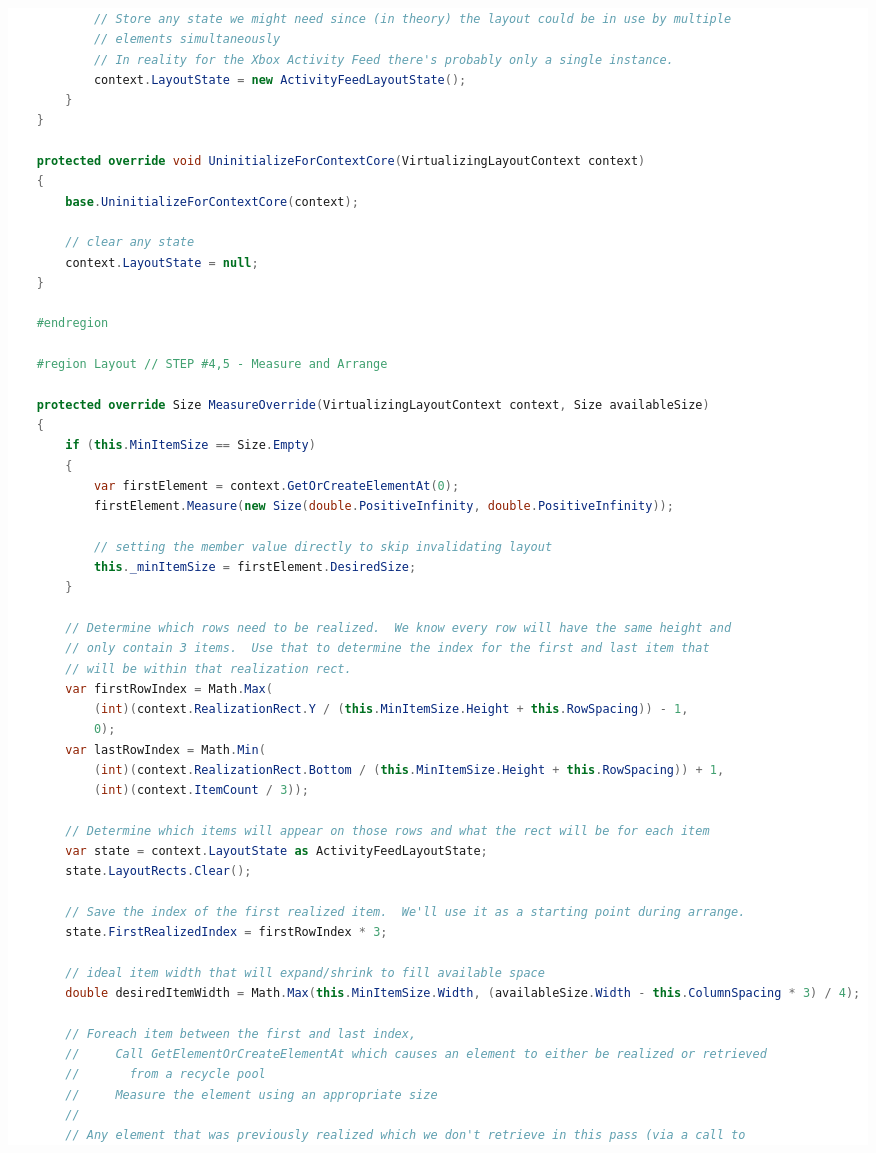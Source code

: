 ```csharp
            // Store any state we might need since (in theory) the layout could be in use by multiple
            // elements simultaneously
            // In reality for the Xbox Activity Feed there's probably only a single instance.
            context.LayoutState = new ActivityFeedLayoutState();
        }
    }

    protected override void UninitializeForContextCore(VirtualizingLayoutContext context)
    {
        base.UninitializeForContextCore(context);

        // clear any state
        context.LayoutState = null;
    }

    #endregion

    #region Layout // STEP #4,5 - Measure and Arrange

    protected override Size MeasureOverride(VirtualizingLayoutContext context, Size availableSize)
    {
        if (this.MinItemSize == Size.Empty)
        {
            var firstElement = context.GetOrCreateElementAt(0);
            firstElement.Measure(new Size(double.PositiveInfinity, double.PositiveInfinity));

            // setting the member value directly to skip invalidating layout
            this._minItemSize = firstElement.DesiredSize;
        }

        // Determine which rows need to be realized.  We know every row will have the same height and
        // only contain 3 items.  Use that to determine the index for the first and last item that
        // will be within that realization rect.
        var firstRowIndex = Math.Max(
            (int)(context.RealizationRect.Y / (this.MinItemSize.Height + this.RowSpacing)) - 1,
            0);
        var lastRowIndex = Math.Min(
            (int)(context.RealizationRect.Bottom / (this.MinItemSize.Height + this.RowSpacing)) + 1,
            (int)(context.ItemCount / 3));

        // Determine which items will appear on those rows and what the rect will be for each item
        var state = context.LayoutState as ActivityFeedLayoutState;
        state.LayoutRects.Clear();

        // Save the index of the first realized item.  We'll use it as a starting point during arrange.
        state.FirstRealizedIndex = firstRowIndex * 3;

        // ideal item width that will expand/shrink to fill available space
        double desiredItemWidth = Math.Max(this.MinItemSize.Width, (availableSize.Width - this.ColumnSpacing * 3) / 4);

        // Foreach item between the first and last index,
        //     Call GetElementOrCreateElementAt which causes an element to either be realized or retrieved
        //       from a recycle pool
        //     Measure the element using an appropriate size
        //
        // Any element that was previously realized which we don't retrieve in this pass (via a call to
```